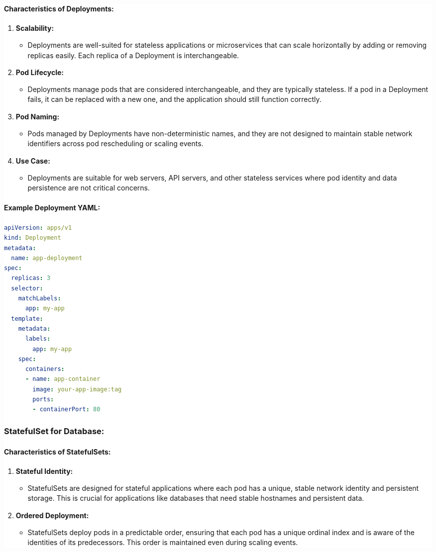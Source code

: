 #### Characteristics of Deployments:
1. **Scalability:**
   - Deployments are well-suited for stateless applications or microservices that can scale horizontally by adding or removing replicas easily. Each replica of a Deployment is interchangeable.

2. **Pod Lifecycle:**
   - Deployments manage pods that are considered interchangeable, and they are typically stateless. If a pod in a Deployment fails, it can be replaced with a new one, and the application should still function correctly.

3. **Pod Naming:**
   - Pods managed by Deployments have non-deterministic names, and they are not designed to maintain stable network identifiers across pod rescheduling or scaling events.

4. **Use Case:**
   - Deployments are suitable for web servers, API servers, and other stateless services where pod identity and data persistence are not critical concerns.

#### Example Deployment YAML:
```yaml
apiVersion: apps/v1
kind: Deployment
metadata:
  name: app-deployment
spec:
  replicas: 3
  selector:
    matchLabels:
      app: my-app
  template:
    metadata:
      labels:
        app: my-app
    spec:
      containers:
      - name: app-container
        image: your-app-image:tag
        ports:
        - containerPort: 80
```

### StatefulSet for Database:

#### Characteristics of StatefulSets:
1. **Stateful Identity:**
   - StatefulSets are designed for stateful applications where each pod has a unique, stable network identity and persistent storage. This is crucial for applications like databases that need stable hostnames and persistent data.

2. **Ordered Deployment:**
   - StatefulSets deploy pods in a predictable order, ensuring that each pod has a unique ordinal index and is aware of the identities of its predecessors. This order is maintained even during scaling events.
